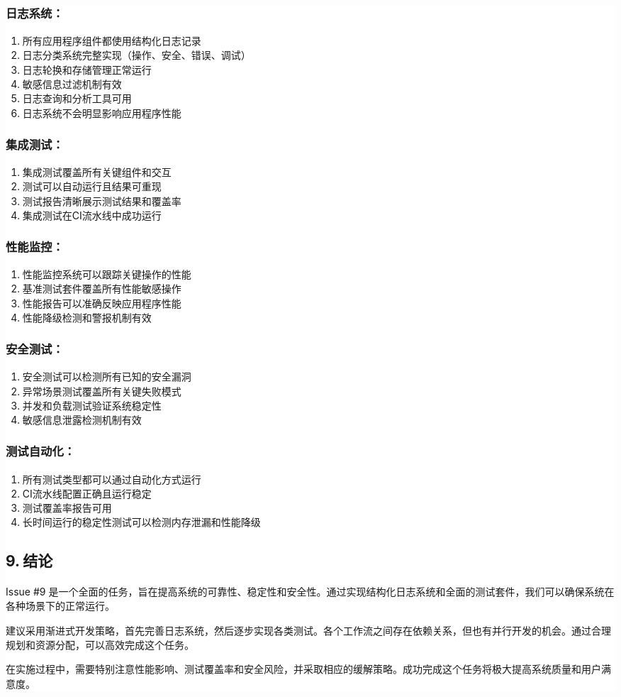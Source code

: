 ### 日志系统：

1. 所有应用程序组件都使用结构化日志记录
2. 日志分类系统完整实现（操作、安全、错误、调试）
3. 日志轮换和存储管理正常运行
4. 敏感信息过滤机制有效
5. 日志查询和分析工具可用
6. 日志系统不会明显影响应用程序性能

### 集成测试：

1. 集成测试覆盖所有关键组件和交互
2. 测试可以自动运行且结果可重现
3. 测试报告清晰展示测试结果和覆盖率
4. 集成测试在CI流水线中成功运行

### 性能监控：

1. 性能监控系统可以跟踪关键操作的性能
2. 基准测试套件覆盖所有性能敏感操作
3. 性能报告可以准确反映应用程序性能
4. 性能降级检测和警报机制有效

### 安全测试：

1. 安全测试可以检测所有已知的安全漏洞
2. 异常场景测试覆盖所有关键失败模式
3. 并发和负载测试验证系统稳定性
4. 敏感信息泄露检测机制有效

### 测试自动化：

1. 所有测试类型都可以通过自动化方式运行
2. CI流水线配置正确且运行稳定
3. 测试覆盖率报告可用
4. 长时间运行的稳定性测试可以检测内存泄漏和性能降级

## 9. 结论

Issue #9 是一个全面的任务，旨在提高系统的可靠性、稳定性和安全性。通过实现结构化日志系统和全面的测试套件，我们可以确保系统在各种场景下的正常运行。

建议采用渐进式开发策略，首先完善日志系统，然后逐步实现各类测试。各个工作流之间存在依赖关系，但也有并行开发的机会。通过合理规划和资源分配，可以高效完成这个任务。

在实施过程中，需要特别注意性能影响、测试覆盖率和安全风险，并采取相应的缓解策略。成功完成这个任务将极大提高系统质量和用户满意度。